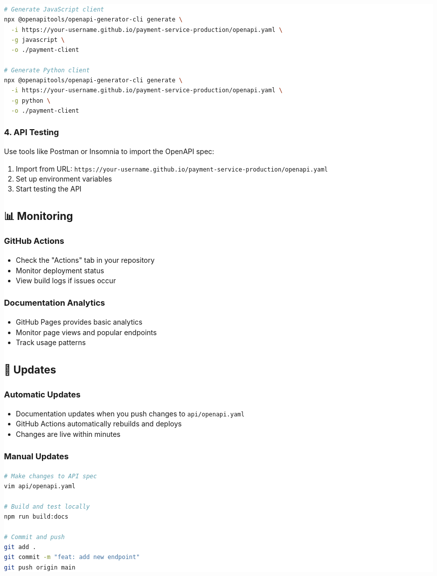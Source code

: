 ```bash
# Generate JavaScript client
npx @openapitools/openapi-generator-cli generate \
  -i https://your-username.github.io/payment-service-production/openapi.yaml \
  -g javascript \
  -o ./payment-client

# Generate Python client
npx @openapitools/openapi-generator-cli generate \
  -i https://your-username.github.io/payment-service-production/openapi.yaml \
  -g python \
  -o ./payment-client
```

### 4. **API Testing**
Use tools like Postman or Insomnia to import the OpenAPI spec:

1. Import from URL: `https://your-username.github.io/payment-service-production/openapi.yaml`
2. Set up environment variables
3. Start testing the API

## 📊 Monitoring

### GitHub Actions
- Check the "Actions" tab in your repository
- Monitor deployment status
- View build logs if issues occur

### Documentation Analytics
- GitHub Pages provides basic analytics
- Monitor page views and popular endpoints
- Track usage patterns

## 🔄 Updates

### Automatic Updates
- Documentation updates when you push changes to `api/openapi.yaml`
- GitHub Actions automatically rebuilds and deploys
- Changes are live within minutes

### Manual Updates
```bash
# Make changes to API spec
vim api/openapi.yaml

# Build and test locally
npm run build:docs

# Commit and push
git add .
git commit -m "feat: add new endpoint"
git push origin main
```

